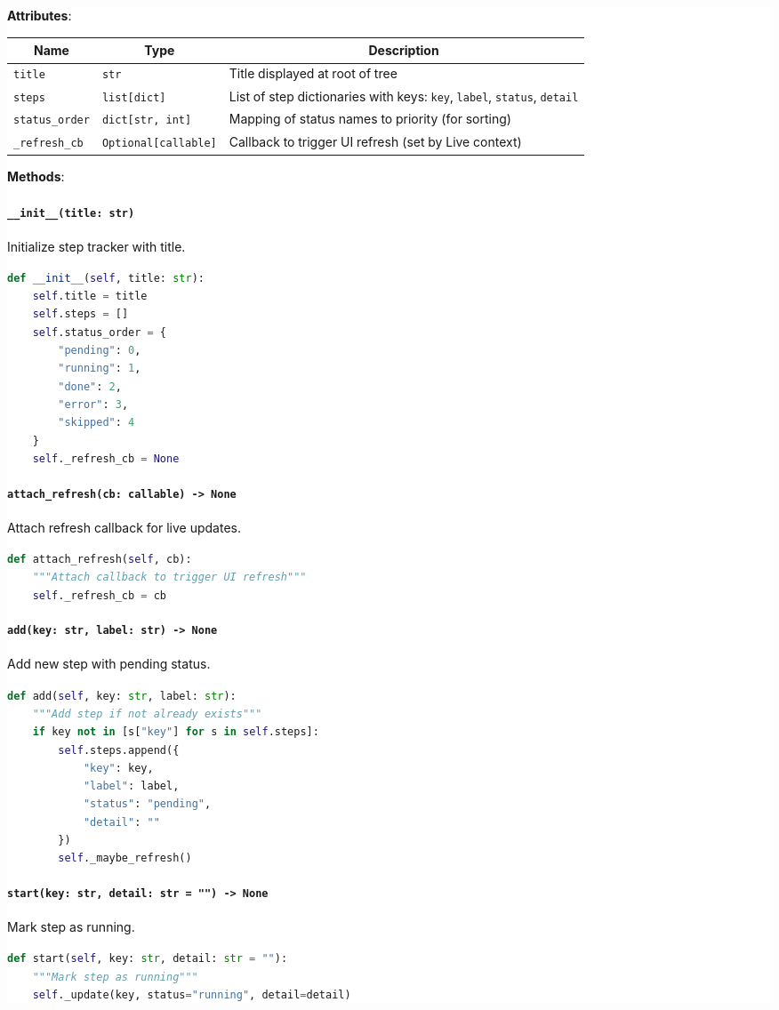 **Attributes**:

| Name | Type | Description |
|------|------|-------------|
| `title` | `str` | Title displayed at root of tree |
| `steps` | `list[dict]` | List of step dictionaries with keys: `key`, `label`, `status`, `detail` |
| `status_order` | `dict[str, int]` | Mapping of status names to priority (for sorting) |
| `_refresh_cb` | `Optional[callable]` | Callback to trigger UI refresh (set by Live context) |

**Methods**:

#### `__init__(title: str)`
Initialize step tracker with title.
```python
def __init__(self, title: str):
    self.title = title
    self.steps = []
    self.status_order = {
        "pending": 0,
        "running": 1,
        "done": 2,
        "error": 3,
        "skipped": 4
    }
    self._refresh_cb = None
```

#### `attach_refresh(cb: callable) -> None`
Attach refresh callback for live updates.
```python
def attach_refresh(self, cb):
    """Attach callback to trigger UI refresh"""
    self._refresh_cb = cb
```

#### `add(key: str, label: str) -> None`
Add new step with pending status.
```python
def add(self, key: str, label: str):
    """Add step if not already exists"""
    if key not in [s["key"] for s in self.steps]:
        self.steps.append({
            "key": key,
            "label": label,
            "status": "pending",
            "detail": ""
        })
        self._maybe_refresh()
```

#### `start(key: str, detail: str = "") -> None`
Mark step as running.
```python
def start(self, key: str, detail: str = ""):
    """Mark step as running"""
    self._update(key, status="running", detail=detail)
```
